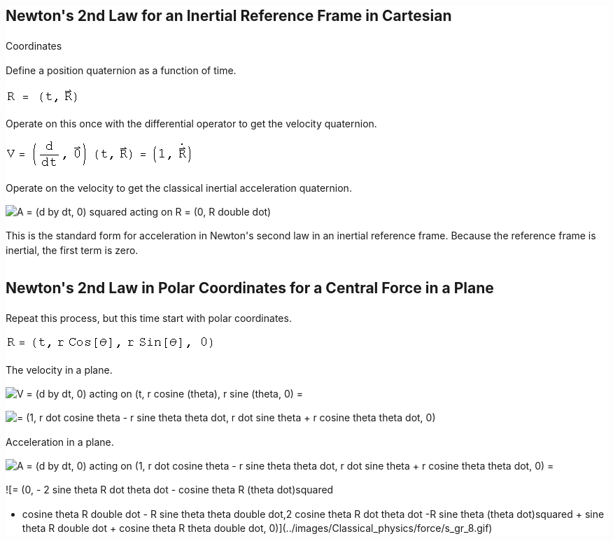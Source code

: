##  Newton's 2nd Law for an Inertial Reference Frame in Cartesian
Coordinates

Define a position quaternion as a function of time.

![R = \(t, R\)](../images/Classical_physics/force/s_gr_1.gif)

Operate on this once with the differential operator to get the velocity
quaternion.

![V = \(d by dt, 0\) acting on R = \(1, R dot\)](../images/Classical_physics/force/s_gr_2.gif)

Operate on the velocity to get the classical inertial acceleration quaternion.

![A = \(d by dt, 0\) squared acting on R = \(0, R double dot\)
](../images/Classical_physics/force/s_gr_3.gif)

This is the standard form for acceleration in Newton's second law in an
inertial reference frame.  Because the reference frame is inertial, the first
term is zero.

##  Newton's 2nd Law in Polar Coordinates for a Central Force in a Plane

Repeat this process, but this time start with polar coordinates.

![R  = \(t, r  cosine theta, r  sine theta, 0\)](../images/Classical_physics/force/s_gr_4.gif)

The velocity in a plane.

![V = \(d by dt, 0\) acting on \(t, r cosine \(theta\), r sine \(theta, 0\)
=](../images/Classical_physics/force/s_gr_5.gif)

![= \(1, r dot cosine theta - r sine theta theta dot, r dot sine theta + r
cosine theta theta dot, 0\)](../images/Classical_physics/force/s_gr_6.gif)

Acceleration in a plane.

![A = \(d by dt, 0\) acting on \(1, r dot cosine theta - r sine theta theta
dot, r dot sine theta + r cosine theta theta dot, 0\)
=](../images/Classical_physics/force/s_gr_7.gif)

![= \(0, - 2 sine theta R dot theta dot - cosine theta R \(theta dot\)squared
+ cosine theta R double dot - R sine theta theta double dot,2 cosine theta R
dot theta dot -R sine theta \(theta dot\)squared + sine theta R double dot +
cosine theta R theta double dot, 0\)](../images/Classical_physics/force/s_gr_8.gif)
